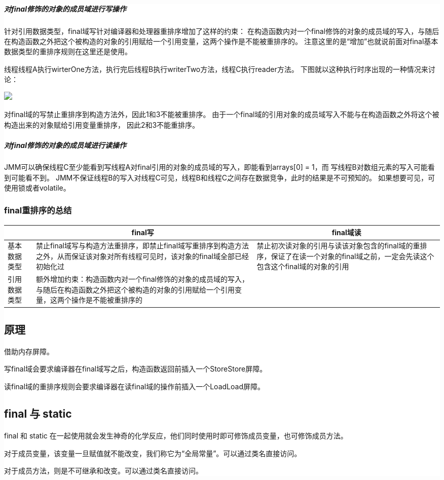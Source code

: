 ##### 对final修饰的对象的成员域进行写操作

针对引用数据类型，final域写针对编译器和处理器重排序增加了这样的约束： 在构造函数内对一个final修饰的对象的成员域的写入，与随后在构造函数之外把这个被构造的对象的引用赋给一个引用变量，这两个操作是不能被重排序的。 注意这里的是“增加”也就说前面对final基本数据类型的重排序规则在这里还是使用。

线程线程A执行wirterOne方法，执行完后线程B执行writerTwo方法，线程C执行reader方法。 下图就以这种执行时序出现的一种情况来讨论：

![](https://raw.githubusercontent.com/maybeisozj/images/master/20200706175625.png)

对final域的写禁止重排序到构造方法外，因此1和3不能被重排序。 由于一个final域的引用对象的成员域写入不能与在构造函数之外将这个被构造出来的对象赋给引用变量重排序， 因此2和3不能重排序。

##### 对final修饰的对象的成员域进行读操作

JMM可以确保线程C至少能看到写线程A对final引用的对象的成员域的写入，即能看到arrays[0] = 1，而 写线程B对数组元素的写入可能看到可能看不到。 JMM不保证线程B的写入对线程C可见，线程B和线程C之间存在数据竞争，此时的结果是不可预知的。 如果想要可见，可使用锁或者volatile。

### final重排序的总结

|              | final写                                                      | final域读                                                    |
| ------------ | ------------------------------------------------------------ | ------------------------------------------------------------ |
| 基本数据类型 | 禁止final域写与构造方法重排序，即禁止final域写重排序到构造方法之外，从而保证该对象对所有线程可见时，该对象的final域全部已经初始化过 | 禁止初次读对象的引用与读该对象包含的final域的重排序，保证了在读一个对象的final域之前，一定会先读这个包含这个final域的对象的引用 |
| 引用数据类型 | 额外增加约束：构造函数内对一个final修饰的对象的成员域的写入，与随后在构造函数之外把这个被构造的对象的引用赋给一个引用变量，这两个操作是不能被重排序的 |                                                              |

## 原理

借助内存屏障。

写final域会要求编译器在final域写之后，构造函数返回前插入一个StoreStore屏障。

读final域的重排序规则会要求编译器在读final域的操作前插入一个LoadLoad屏障。

## final 与 static

final 和 static 在一起使用就会发生神奇的化学反应，他们同时使用时即可修饰成员变量，也可修饰成员方法。

对于成员变量，该变量一旦赋值就不能改变，我们称它为“全局常量”。可以通过类名直接访问。

对于成员方法，则是不可继承和改变。可以通过类名直接访问。